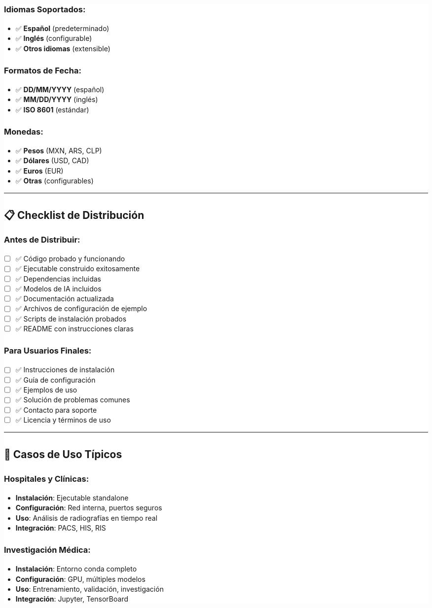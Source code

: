 ### **Idiomas Soportados:**
- ✅ **Español** (predeterminado)
- ✅ **Inglés** (configurable)
- ✅ **Otros idiomas** (extensible)

### **Formatos de Fecha:**
- ✅ **DD/MM/YYYY** (español)
- ✅ **MM/DD/YYYY** (inglés)
- ✅ **ISO 8601** (estándar)

### **Monedas:**
- ✅ **Pesos** (MXN, ARS, CLP)
- ✅ **Dólares** (USD, CAD)
- ✅ **Euros** (EUR)
- ✅ **Otras** (configurables)

---

## 📋 **Checklist de Distribución**

### **Antes de Distribuir:**
- [ ] ✅ Código probado y funcionando
- [ ] ✅ Ejecutable construido exitosamente
- [ ] ✅ Dependencias incluidas
- [ ] ✅ Modelos de IA incluidos
- [ ] ✅ Documentación actualizada
- [ ] ✅ Archivos de configuración de ejemplo
- [ ] ✅ Scripts de instalación probados
- [ ] ✅ README con instrucciones claras

### **Para Usuarios Finales:**
- [ ] ✅ Instrucciones de instalación
- [ ] ✅ Guía de configuración
- [ ] ✅ Ejemplos de uso
- [ ] ✅ Solución de problemas comunes
- [ ] ✅ Contacto para soporte
- [ ] ✅ Licencia y términos de uso

---

## 🎯 **Casos de Uso Típicos**

### **Hospitales y Clínicas:**
- **Instalación**: Ejecutable standalone
- **Configuración**: Red interna, puertos seguros
- **Uso**: Análisis de radiografías en tiempo real
- **Integración**: PACS, HIS, RIS

### **Investigación Médica:**
- **Instalación**: Entorno conda completo
- **Configuración**: GPU, múltiples modelos
- **Uso**: Entrenamiento, validación, investigación
- **Integración**: Jupyter, TensorBoard
